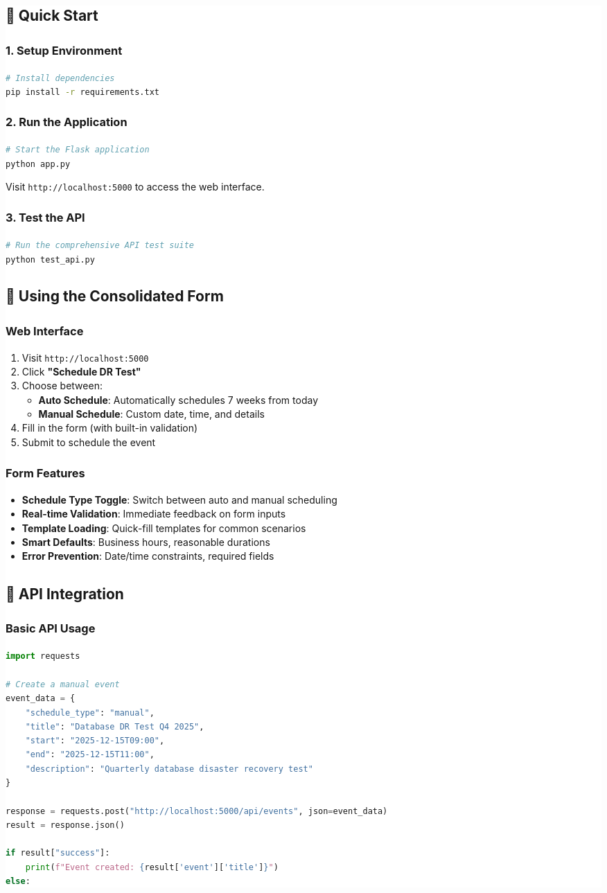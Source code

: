 ## 🚀 Quick Start

### 1. Setup Environment
```bash
# Install dependencies
pip install -r requirements.txt
```

### 2. Run the Application
```bash
# Start the Flask application
python app.py
```

Visit `http://localhost:5000` to access the web interface.

### 3. Test the API
```bash
# Run the comprehensive API test suite
python test_api.py
```

## 🎨 Using the Consolidated Form

### Web Interface
1. Visit `http://localhost:5000`
2. Click **"Schedule DR Test"**
3. Choose between:
   - **Auto Schedule**: Automatically schedules 7 weeks from today
   - **Manual Schedule**: Custom date, time, and details
4. Fill in the form (with built-in validation)
5. Submit to schedule the event

### Form Features
- **Schedule Type Toggle**: Switch between auto and manual scheduling
- **Real-time Validation**: Immediate feedback on form inputs
- **Template Loading**: Quick-fill templates for common scenarios
- **Smart Defaults**: Business hours, reasonable durations
- **Error Prevention**: Date/time constraints, required fields

## 🔌 API Integration

### Basic API Usage

```python
import requests

# Create a manual event
event_data = {
    "schedule_type": "manual",
    "title": "Database DR Test Q4 2025",
    "start": "2025-12-15T09:00",
    "end": "2025-12-15T11:00",
    "description": "Quarterly database disaster recovery test"
}

response = requests.post("http://localhost:5000/api/events", json=event_data)
result = response.json()

if result["success"]:
    print(f"Event created: {result['event']['title']}")
else:
```
